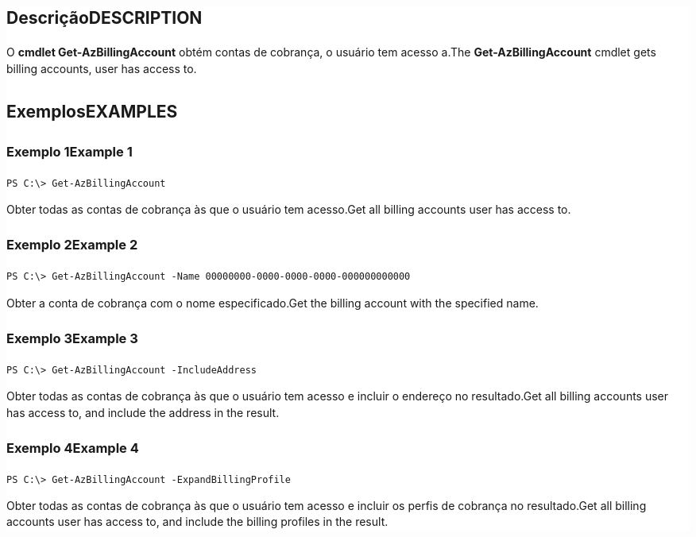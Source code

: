 ## <span data-ttu-id="2aacb-107">Descrição</span><span class="sxs-lookup"><span data-stu-id="2aacb-107">DESCRIPTION</span></span>
<span data-ttu-id="2aacb-108">O **cmdlet Get-AzBillingAccount** obtém contas de cobrança, o usuário tem acesso a.</span><span class="sxs-lookup"><span data-stu-id="2aacb-108">The **Get-AzBillingAccount** cmdlet gets billing accounts, user has access to.</span></span> 

## <span data-ttu-id="2aacb-109">Exemplos</span><span class="sxs-lookup"><span data-stu-id="2aacb-109">EXAMPLES</span></span>

### <span data-ttu-id="2aacb-110">Exemplo 1</span><span class="sxs-lookup"><span data-stu-id="2aacb-110">Example 1</span></span>
```
PS C:\> Get-AzBillingAccount
```

<span data-ttu-id="2aacb-111">Obter todas as contas de cobrança às que o usuário tem acesso.</span><span class="sxs-lookup"><span data-stu-id="2aacb-111">Get all billing accounts user has access to.</span></span>

### <span data-ttu-id="2aacb-112">Exemplo 2</span><span class="sxs-lookup"><span data-stu-id="2aacb-112">Example 2</span></span>
```
PS C:\> Get-AzBillingAccount -Name 00000000-0000-0000-0000-000000000000
```

<span data-ttu-id="2aacb-113">Obter a conta de cobrança com o nome especificado.</span><span class="sxs-lookup"><span data-stu-id="2aacb-113">Get the billing account with the specified name.</span></span>

### <span data-ttu-id="2aacb-114">Exemplo 3</span><span class="sxs-lookup"><span data-stu-id="2aacb-114">Example 3</span></span>
```
PS C:\> Get-AzBillingAccount -IncludeAddress
```

<span data-ttu-id="2aacb-115">Obter todas as contas de cobrança às que o usuário tem acesso e incluir o endereço no resultado.</span><span class="sxs-lookup"><span data-stu-id="2aacb-115">Get all billing accounts user has access to, and include the address in the result.</span></span>

### <span data-ttu-id="2aacb-116">Exemplo 4</span><span class="sxs-lookup"><span data-stu-id="2aacb-116">Example 4</span></span>
```
PS C:\> Get-AzBillingAccount -ExpandBillingProfile
```

<span data-ttu-id="2aacb-117">Obter todas as contas de cobrança às que o usuário tem acesso e incluir os perfis de cobrança no resultado.</span><span class="sxs-lookup"><span data-stu-id="2aacb-117">Get all billing accounts user has access to, and include the billing profiles in the result.</span></span>
